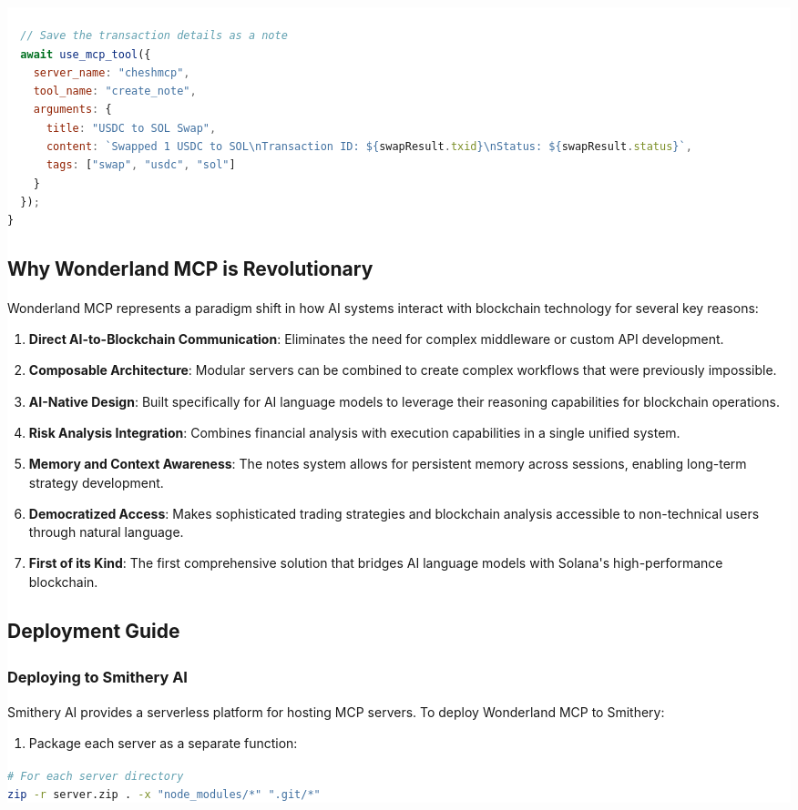 ```javascript
  
  // Save the transaction details as a note
  await use_mcp_tool({
    server_name: "cheshmcp",
    tool_name: "create_note",
    arguments: {
      title: "USDC to SOL Swap",
      content: `Swapped 1 USDC to SOL\nTransaction ID: ${swapResult.txid}\nStatus: ${swapResult.status}`,
      tags: ["swap", "usdc", "sol"]
    }
  });
}
```

## Why Wonderland MCP is Revolutionary

Wonderland MCP represents a paradigm shift in how AI systems interact with blockchain technology for several key reasons:

1. **Direct AI-to-Blockchain Communication**: Eliminates the need for complex middleware or custom API development.

2. **Composable Architecture**: Modular servers can be combined to create complex workflows that were previously impossible.

3. **AI-Native Design**: Built specifically for AI language models to leverage their reasoning capabilities for blockchain operations.

4. **Risk Analysis Integration**: Combines financial analysis with execution capabilities in a single unified system.

5. **Memory and Context Awareness**: The notes system allows for persistent memory across sessions, enabling long-term strategy development.

6. **Democratized Access**: Makes sophisticated trading strategies and blockchain analysis accessible to non-technical users through natural language.

7. **First of its Kind**: The first comprehensive solution that bridges AI language models with Solana's high-performance blockchain.

## Deployment Guide

### Deploying to Smithery AI

Smithery AI provides a serverless platform for hosting MCP servers. To deploy Wonderland MCP to Smithery:

1. Package each server as a separate function:

```bash
# For each server directory
zip -r server.zip . -x "node_modules/*" ".git/*"
```
